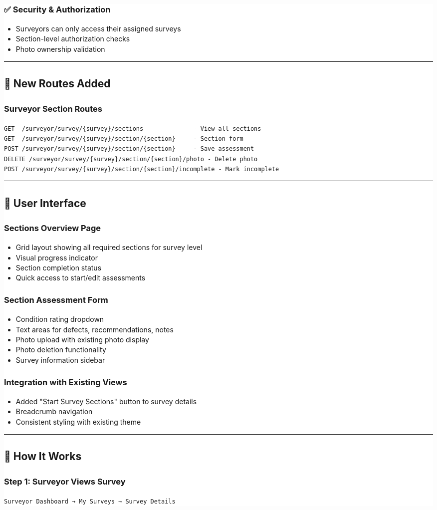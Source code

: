 ### ✅ **Security & Authorization**
- Surveyors can only access their assigned surveys
- Section-level authorization checks
- Photo ownership validation

---

## 🚀 New Routes Added

### Surveyor Section Routes
```
GET  /surveyor/survey/{survey}/sections              - View all sections
GET  /surveyor/survey/{survey}/section/{section}     - Section form
POST /surveyor/survey/{survey}/section/{section}     - Save assessment
DELETE /surveyor/survey/{survey}/section/{section}/photo - Delete photo
POST /surveyor/survey/{survey}/section/{section}/incomplete - Mark incomplete
```

---

## 🎨 User Interface

### **Sections Overview Page**
- Grid layout showing all required sections for survey level
- Visual progress indicator
- Section completion status
- Quick access to start/edit assessments

### **Section Assessment Form**
- Condition rating dropdown
- Text areas for defects, recommendations, notes
- Photo upload with existing photo display
- Photo deletion functionality
- Survey information sidebar

### **Integration with Existing Views**
- Added "Start Survey Sections" button to survey details
- Breadcrumb navigation
- Consistent styling with existing theme

---

## 📱 How It Works

### **Step 1: Surveyor Views Survey**
```
Surveyor Dashboard → My Surveys → Survey Details
```
